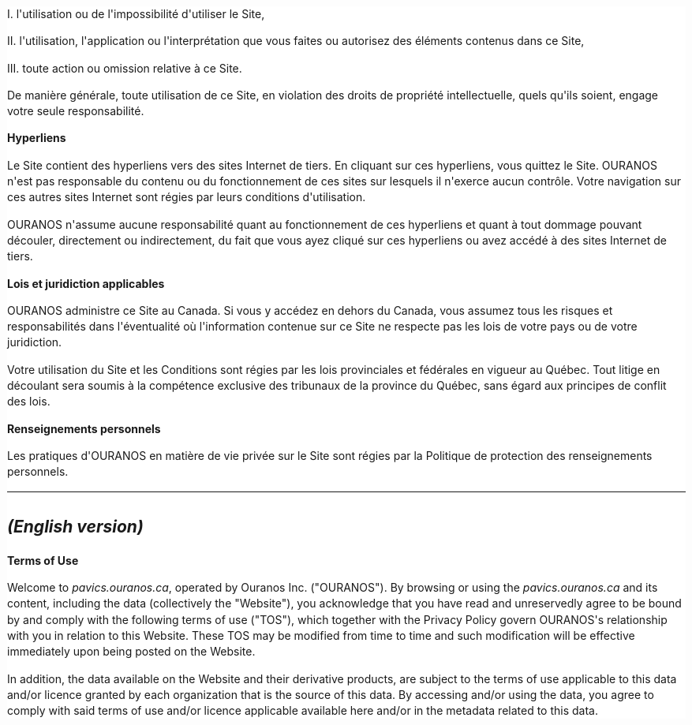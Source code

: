 I.  l'utilisation ou de l'impossibilité d'utiliser le Site,

II.  l'utilisation, l'application ou l'interprétation que vous faites
ou autorisez des éléments contenus dans ce Site,

III.  toute action ou omission relative à ce Site.

De manière générale, toute utilisation de ce Site, en violation des
droits de propriété intellectuelle, quels qu'ils soient, engage votre
seule responsabilité.

**Hyperliens**

Le Site contient des hyperliens vers des sites Internet de tiers. En
cliquant sur ces hyperliens, vous quittez le Site. OURANOS n'est pas
responsable du contenu ou du fonctionnement de ces sites sur lesquels il
n'exerce aucun contrôle. Votre navigation sur ces autres sites Internet
sont régies par leurs conditions d'utilisation.

OURANOS n'assume aucune responsabilité quant au fonctionnement de ces
hyperliens et quant à tout dommage pouvant découler, directement ou
indirectement, du fait que vous ayez cliqué sur ces hyperliens ou avez
accédé à des sites Internet de tiers.

**Lois et juridiction applicables**

OURANOS administre ce Site au Canada. Si vous y accédez en dehors du
Canada, vous assumez tous les risques et responsabilités dans
l'éventualité où l'information contenue sur ce Site ne respecte pas les
lois de votre pays ou de votre juridiction.

Votre utilisation du Site et les Conditions sont régies par les lois
provinciales et fédérales en vigueur au Québec. Tout litige en découlant
sera soumis à la compétence exclusive des tribunaux de la province du
Québec, sans égard aux principes de conflit des lois.

**Renseignements personnels**

Les pratiques d'OURANOS en matière de vie privée sur le Site sont régies
par la Politique de protection des renseignements personnels.

---

## *(English version)*

**Terms of Use**

Welcome to *pavics.ouranos.ca*, operated by Ouranos Inc. ("OURANOS"). By
browsing or using the *pavics.ouranos.ca* and its content, including the
data (collectively the "Website"), you acknowledge that you have read
and unreservedly agree to be bound by and comply with the following
terms of use ("TOS"), which together with the Privacy Policy govern
OURANOS's relationship with you in relation to this Website. These TOS
may be modified from time to time and such modification will be
effective immediately upon being posted on the Website.

In addition, the data available on the Website and their derivative
products, are subject to the terms of use applicable to this data and/or
licence granted by each organization that is the source of this data. By
accessing and/or using the data, you agree to comply with said terms of
use and/or licence applicable available here and/or in the metadata
related to this data.
